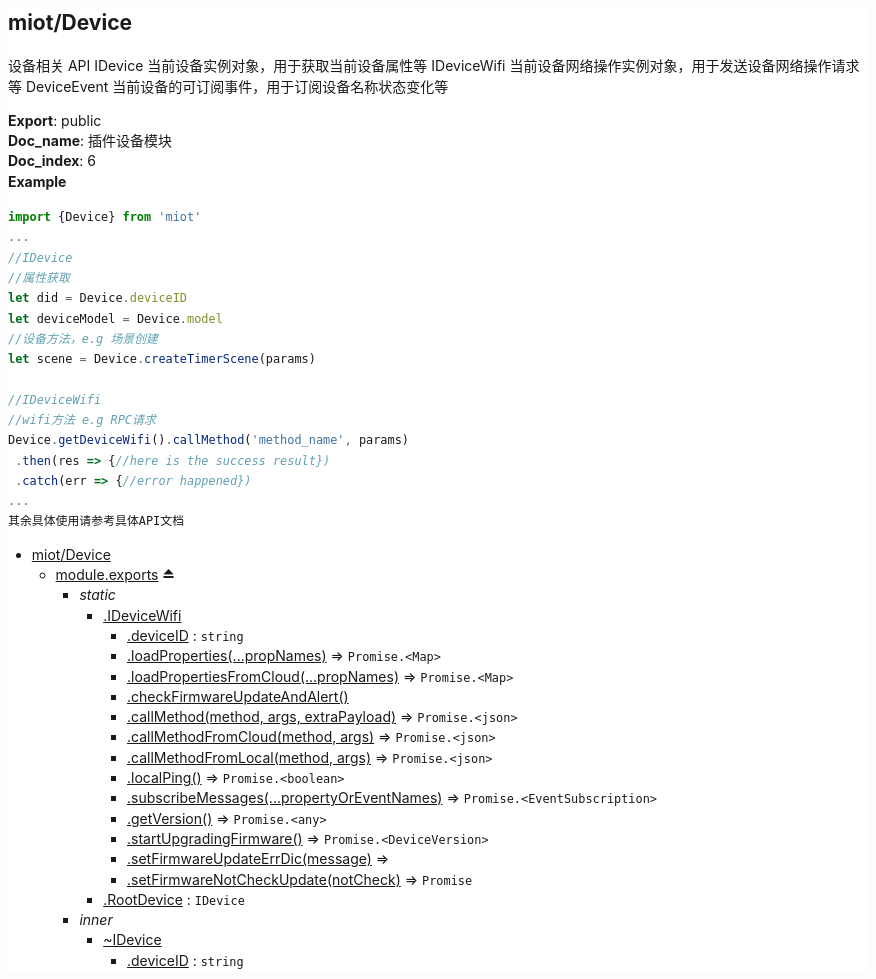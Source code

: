 <a name="module_miot/Device"></a>

## miot/Device
设备相关 API
IDevice 当前设备实例对象，用于获取当前设备属性等
IDeviceWifi 当前设备网络操作实例对象，用于发送设备网络操作请求等
DeviceEvent 当前设备的可订阅事件，用于订阅设备名称状态变化等

**Export**: public  
**Doc_name**: 插件设备模块  
**Doc_index**: 6  
**Example**  
```js
import {Device} from 'miot'
...
//IDevice
//属性获取
let did = Device.deviceID
let deviceModel = Device.model
//设备方法，e.g 场景创建
let scene = Device.createTimerScene(params)

//IDeviceWifi
//wifi方法 e.g RPC请求
Device.getDeviceWifi().callMethod('method_name', params)
 .then(res => {//here is the success result})
 .catch(err => {//error happened})
...
其余具体使用请参考具体API文档
```

* [miot/Device](#module_miot/Device)
    * [module.exports](#exp_module_miot/Device--module.exports) ⏏
        * _static_
            * [.IDeviceWifi](#module_miot/Device--module.exports.IDeviceWifi)
                * [.deviceID](#module_miot/Device--module.exports.IDeviceWifi+deviceID) : <code>string</code>
                * [.loadProperties(...propNames)](#module_miot/Device--module.exports.IDeviceWifi+loadProperties) ⇒ <code>Promise.&lt;Map&gt;</code>
                * [.loadPropertiesFromCloud(...propNames)](#module_miot/Device--module.exports.IDeviceWifi+loadPropertiesFromCloud) ⇒ <code>Promise.&lt;Map&gt;</code>
                * [.checkFirmwareUpdateAndAlert()](#module_miot/Device--module.exports.IDeviceWifi+checkFirmwareUpdateAndAlert)
                * [.callMethod(method, args, extraPayload)](#module_miot/Device--module.exports.IDeviceWifi+callMethod) ⇒ <code>Promise.&lt;json&gt;</code>
                * [.callMethodFromCloud(method, args)](#module_miot/Device--module.exports.IDeviceWifi+callMethodFromCloud) ⇒ <code>Promise.&lt;json&gt;</code>
                * [.callMethodFromLocal(method, args)](#module_miot/Device--module.exports.IDeviceWifi+callMethodFromLocal) ⇒ <code>Promise.&lt;json&gt;</code>
                * [.localPing()](#module_miot/Device--module.exports.IDeviceWifi+localPing) ⇒ <code>Promise.&lt;boolean&gt;</code>
                * [.subscribeMessages(...propertyOrEventNames)](#module_miot/Device--module.exports.IDeviceWifi+subscribeMessages) ⇒ <code>Promise.&lt;EventSubscription&gt;</code>
                * [.getVersion()](#module_miot/Device--module.exports.IDeviceWifi+getVersion) ⇒ <code>Promise.&lt;any&gt;</code>
                * [.startUpgradingFirmware()](#module_miot/Device--module.exports.IDeviceWifi+startUpgradingFirmware) ⇒ <code>Promise.&lt;DeviceVersion&gt;</code>
                * [.setFirmwareUpdateErrDic(message)](#module_miot/Device--module.exports.IDeviceWifi+setFirmwareUpdateErrDic) ⇒
                * [.setFirmwareNotCheckUpdate(notCheck)](#module_miot/Device--module.exports.IDeviceWifi+setFirmwareNotCheckUpdate) ⇒ <code>Promise</code>
            * [.RootDevice](#module_miot/Device--module.exports.RootDevice) : <code>IDevice</code>
        * _inner_
            * [~IDevice](#module_miot/Device--module.exports..IDevice)
                * [.deviceID](#module_miot/Device--module.exports..IDevice+deviceID) : <code>string</code>